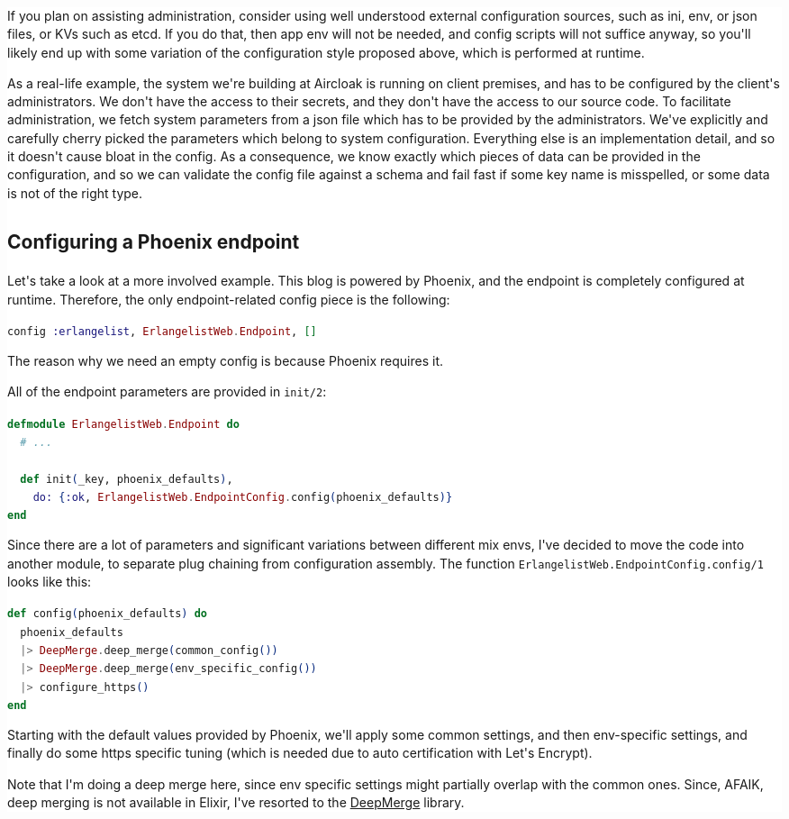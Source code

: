 If you plan on assisting administration, consider using well understood external configuration sources, such as ini, env, or json files, or KVs such as etcd. If you do that, then app env will not be needed, and config scripts will not suffice anyway, so you'll likely end up with some variation of the configuration style proposed above, which is performed at runtime.

As a real-life example, the system we're building at Aircloak is running on client premises, and has to be configured by the client's administrators. We don't have the access to their secrets, and they don't have the access to our source code. To facilitate administration, we fetch system parameters from a json file which has to be provided by the administrators. We've explicitly and carefully cherry picked the parameters which belong to system configuration. Everything else is an implementation detail, and so it doesn't cause bloat in the config. As a consequence, we know exactly which pieces of data can be provided in the configuration, and so we can validate the config file against a schema and fail fast if some key name is misspelled, or some data is not of the right type.

## Configuring a Phoenix endpoint

Let's take a look at a more involved example. This blog is powered by Phoenix, and the endpoint is completely configured at runtime. Therefore, the only endpoint-related config piece is the following:

```elixir
config :erlangelist, ErlangelistWeb.Endpoint, []
```

The reason why we need an empty config is because Phoenix requires it.

All of the endpoint parameters are provided in `init/2`:

```elixir
defmodule ErlangelistWeb.Endpoint do
  # ...

  def init(_key, phoenix_defaults),
    do: {:ok, ErlangelistWeb.EndpointConfig.config(phoenix_defaults)}
end
```

Since there are a lot of parameters and significant variations between different mix envs, I've decided to move the code into another module, to separate plug chaining from configuration assembly. The function `ErlangelistWeb.EndpointConfig.config/1` looks like this:

```elixir
def config(phoenix_defaults) do
  phoenix_defaults
  |> DeepMerge.deep_merge(common_config())
  |> DeepMerge.deep_merge(env_specific_config())
  |> configure_https()
end
```

Starting with the default values provided by Phoenix, we'll apply some common settings, and then env-specific settings, and finally do some https specific tuning (which is needed due to auto certification with Let's Encrypt).

Note that I'm doing a deep merge here, since env specific settings might partially overlap with the common ones. Since, AFAIK, deep merging is not available in Elixir, I've resorted to the [DeepMerge](https://github.com/PragTob/deep_merge) library.
